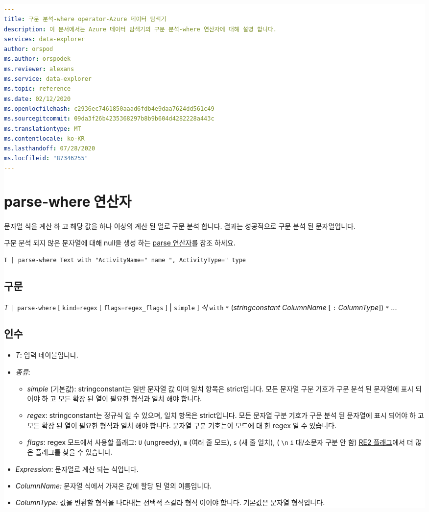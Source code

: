 ```yaml
---
title: 구문 분석-where operator-Azure 데이터 탐색기
description: 이 문서에서는 Azure 데이터 탐색기의 구문 분석-where 연산자에 대해 설명 합니다.
services: data-explorer
author: orspod
ms.author: orspodek
ms.reviewer: alexans
ms.service: data-explorer
ms.topic: reference
ms.date: 02/12/2020
ms.openlocfilehash: c2936ec7461850aaad6fdb4e9daa7624dd561c49
ms.sourcegitcommit: 09da3f26b4235368297b8b9b604d4282228a443c
ms.translationtype: MT
ms.contentlocale: ko-KR
ms.lasthandoff: 07/28/2020
ms.locfileid: "87346255"
---
```

# <a name="parse-where-operator"></a>parse-where 연산자

문자열 식을 계산 하 고 해당 값을 하나 이상의 계산 된 열로 구문 분석 합니다. 결과는 성공적으로 구문 분석 된 문자열입니다. 

구문 분석 되지 않은 문자열에 대해 null을 생성 하는 [parse 연산자](parseoperator.md)를 참조 하세요.

```kusto
T | parse-where Text with "ActivityName=" name ", ActivityType=" type
```

## <a name="syntax"></a>구문

*T* `| parse-where` [ `kind=regex` [ `flags=regex_flags` ] | `simple` ] *식* `with` `*` (*stringconstant* *ColumnName* [ `:` *ColumnType*]) `*` ...

## <a name="arguments"></a>인수

* *T*: 입력 테이블입니다.

* *종류*: 

    * *simple* (기본값): stringconstant는 일반 문자열 값 이며 일치 항목은 strict입니다. 모든 문자열 구분 기호가 구문 분석 된 문자열에 표시 되어야 하 고 모든 확장 된 열이 필요한 형식과 일치 해야 합니다.
        
    * *regex*: stringconstant는 정규식 일 수 있으며, 일치 항목은 strict입니다. 모든 문자열 구분 기호가 구문 분석 된 문자열에 표시 되어야 하 고 모든 확장 된 열이 필요한 형식과 일치 해야 합니다. 문자열 구분 기호는이 모드에 대 한 regex 일 수 있습니다.
    
    * *flags*: regex 모드에서 사용할 플래그: `U` (ungreedy), `m` (여러 줄 모드), `s` (새 줄 일치), ( `\n` `i` 대/소문자 구분 안 함) [RE2 플래그](re2.md)에서 더 많은 플래그를 찾을 수 있습니다.
        
* *Expression*: 문자열로 계산 되는 식입니다.

* *ColumnName:* 문자열 식에서 가져온 값에 할당 된 열의 이름입니다. 
  
* *ColumnType:* 값을 변환할 형식을 나타내는 선택적 스칼라 형식 이어야 합니다. 기본값은 문자열 형식입니다.
